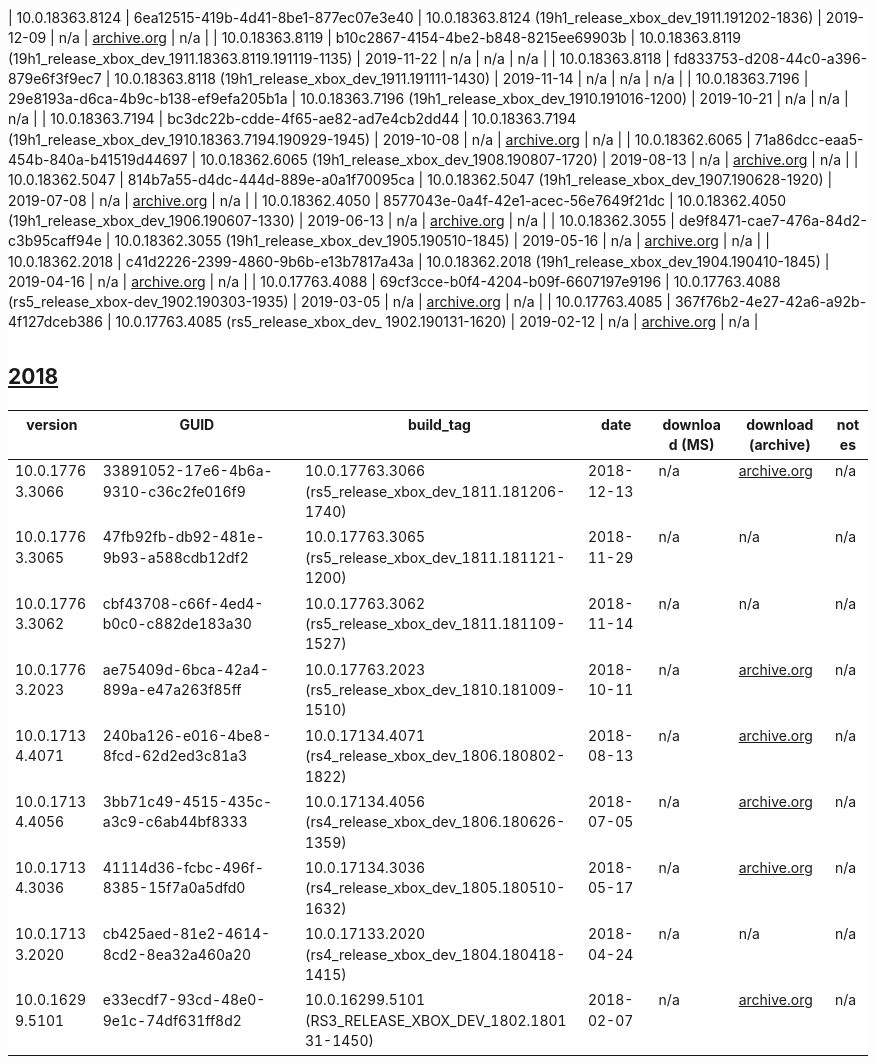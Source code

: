 | 10\.0.18363.8124 | 6ea12515-419b-4d41-8be1-877ec07e3e40 | 10\.0.18363.8124 (19h1_release_xbox_dev_1911.191202-1836) | 2019-12-09 | n/a | [archive.org](https://archive.org/download/xbox-one-system-update-archive/2019/10.0.18363.8124%20%2819h1_release_xbox_dev_1911.191202-1836%29.zip) | n/a |
| 10\.0.18363.8119 | b10c2867-4154-4be2-b848-8215ee69903b | 10\.0.18363.8119 (19h1_release_xbox_dev_1911.18363.8119.191119-1135) | 2019-11-22 | n/a | n/a | n/a |
| 10\.0.18363.8118 | fd833753-d208-44c0-a396-879e6f3f9ec7 | 10\.0.18363.8118 (19h1_release_xbox_dev_1911.191111-1430) | 2019-11-14 | n/a | n/a | n/a |
| 10\.0.18363.7196 | 29e8193a-d6ca-4b9c-b138-ef9efa205b1a | 10\.0.18363.7196 (19h1_release_xbox_dev_1910.191016-1200) | 2019-10-21 | n/a | n/a | n/a |
| 10\.0.18363.7194 | bc3dc22b-cdde-4f65-ae82-ad7e4cb2dd44 | 10\.0.18363.7194 (19h1_release_xbox_dev_1910.18363.7194.190929-1945) | 2019-10-08 | n/a | [archive.org](https://archive.org/download/xbox-one-system-update-archive/2019/10.0.18363.7194%20%2819h1_release_xbox_dev_1910.18363.7194.190929-1945%29.zip) | n/a |
| 10\.0.18362.6065 | 71a86dcc-eaa5-454b-840a-b41519d44697 | 10\.0.18362.6065 (19h1_release_xbox_dev_1908.190807-1720) | 2019-08-13 | n/a | [archive.org](https://archive.org/download/xbox-one-system-update-archive/2019/10.0.18362.6065%20%2819h1_release_xbox_dev_1908.190807-1720%29.zip) | n/a |
| 10\.0.18362.5047 | 814b7a55-d4dc-444d-889e-a0a1f70095ca | 10\.0.18362.5047 (19h1_release_xbox_dev_1907.190628-1920) | 2019-07-08 | n/a | [archive.org](https://archive.org/download/xbox-one-system-update-archive/2019/10.0.18362.5047%20%2819h1_release_xbox_dev_1907.190628-1920%29.zip) | n/a |
| 10\.0.18362.4050 | 8577043e-0a4f-42e1-acec-56e7649f21dc | 10\.0.18362.4050 (19h1_release_xbox_dev_1906.190607-1330) | 2019-06-13 | n/a | [archive.org](https://archive.org/download/xbox-one-system-update-archive/2019/10.0.18362.4050%20%2819h1_release_xbox_dev_1906.190607-1330%29.zip) | n/a |
| 10\.0.18362.3055 | de9f8471-cae7-476a-84d2-c3b95caff94e | 10\.0.18362.3055 (19h1_release_xbox_dev_1905.190510-1845) | 2019-05-16 | n/a | [archive.org](https://archive.org/download/xbox-one-system-update-archive/2019/10.0.18362.3055%20%2819h1_release_xbox_dev_1905.190510-1845%29.zip) | n/a |
| 10\.0.18362.2018 | c41d2226-2399-4860-9b6b-e13b7817a43a | 10\.0.18362.2018 (19h1_release_xbox_dev_1904.190410-1845) | 2019-04-16 | n/a | [archive.org](https://archive.org/download/xbox-one-system-update-archive/2019/10.0.18362.2018%20%2819h1_release_xbox_dev_1904.190410-1845%29.zip) | n/a |
| 10\.0.17763.4088 | 69cf3cce-b0f4-4204-b09f-6607197e9196 | 10\.0.17763.4088 (rs5_release_xbox-dev_1902.190303-1935) | 2019-03-05 | n/a | [archive.org](https://archive.org/download/xbox-one-system-update-archive/2019/10.0.17763.4088%20%28rs5_release_xbox_dev_1902.190303-1935%29.zip)   | n/a |
| 10\.0.17763.4085 | 367f76b2-4e27-42a6-a92b-4f127dceb386 | 10\.0.17763.4085 (rs5_release_xbox_dev\_ 1902.190131-1620) | 2019-02-12 | n/a | [archive.org](https://archive.org/download/xbox-one-system-update-archive/2019/10.0.17763.4085%20%28rs5_release_xbox_dev_1902.190131-1620%29.zip) | n/a |

## [2018](https://support.xbox.com/en-US/help/hardware-network/settings-updates/system-updates-2018)

| version | GUID | build_tag | date | download (MS) | download (archive) | notes |
|---------|------|-----------|------|---------------|--------------------|-------|
| 10\.0.17763.3066 | 33891052-17e6-4b6a-9310-c36c2fe016f9 | 10\.0.17763.3066 (rs5_release_xbox_dev_1811.181206-1740) | 2018-12-13 | n/a | [archive.org](https://archive.org/download/xbox-one-system-update-archive/2018/10.0.17763.3066%20%28rs5_release_xbox_dev_1811.181206-1740%29.zip) | n/a |
| 10\.0.17763.3065 | 47fb92fb-db92-481e-9b93-a588cdb12df2 | 10\.0.17763.3065 (rs5_release_xbox_dev_1811.181121-1200) | 2018-11-29 | n/a | n/a | n/a |
| 10\.0.17763.3062 | cbf43708-c66f-4ed4-b0c0-c882de183a30 | 10\.0.17763.3062 (rs5_release_xbox_dev_1811.181109-1527) | 2018-11-14 | n/a | n/a | n/a |
| 10\.0.17763.2023 | ae75409d-6bca-42a4-899a-e47a263f85ff | 10\.0.17763.2023 (rs5_release_xbox_dev_1810.181009-1510) | 2018-10-11 | n/a | [archive.org](https://archive.org/download/xbox-one-system-update-archive/2018/10.0.17763.2023%20%28rs5_release_xbox_dev_1810.181009-1510%29.zip) | n/a |
| 10\.0.17134.4071 | 240ba126-e016-4be8-8fcd-62d2ed3c81a3 | 10\.0.17134.4071 (rs4_release_xbox_dev_1806.180802-1822) | 2018-08-13 | n/a | [archive.org](https://archive.org/download/xbox-one-system-update-archive/2018/10.0.17134.4071%20%28rs4_release_xbox_dev_1806.180802-1822%29.zip) | n/a |
| 10\.0.17134.4056 | 3bb71c49-4515-435c-a3c9-c6ab44bf8333 | 10\.0.17134.4056 (rs4_release_xbox_dev_1806.180626-1359) | 2018-07-05 | n/a | [archive.org](https://archive.org/download/xbox-one-system-update-archive/2018/10.0.17134.4056%20%28rs4_release_xbox_dev_1806.180626-1359%29.zip) | n/a |
| 10\.0.17134.3036 | 41114d36-fcbc-496f-8385-15f7a0a5dfd0 | 10\.0.17134.3036 (rs4_release_xbox_dev_1805.180510-1632) | 2018-05-17 | n/a | [archive.org](https://archive.org/download/xbox-one-system-update-archive/2018/10.0.17134.3036%20%28rs4_release_xbox_dev_1805.180510-1632%29.zip) | n/a |
| 10\.0.17133.2020 | cb425aed-81e2-4614-8cd2-8ea32a460a20 | 10\.0.17133.2020 (rs4_release_xbox_dev_1804.180418-1415) | 2018-04-24 | n/a | n/a | n/a |
| 10\.0.16299.5101 | e33ecdf7-93cd-48e0-9e1c-74df631ff8d2 | 10\.0.16299.5101 (RS3_RELEASE_XBOX_DEV_1802.180131-1450) | 2018-02-07 | n/a | [archive.org](https://archive.org/download/xbox-one-system-update-archive/2018/10.0.16299.5101%20%28rs3_release_xbox_dev_1802.180131-1450%29.zip) | n/a |